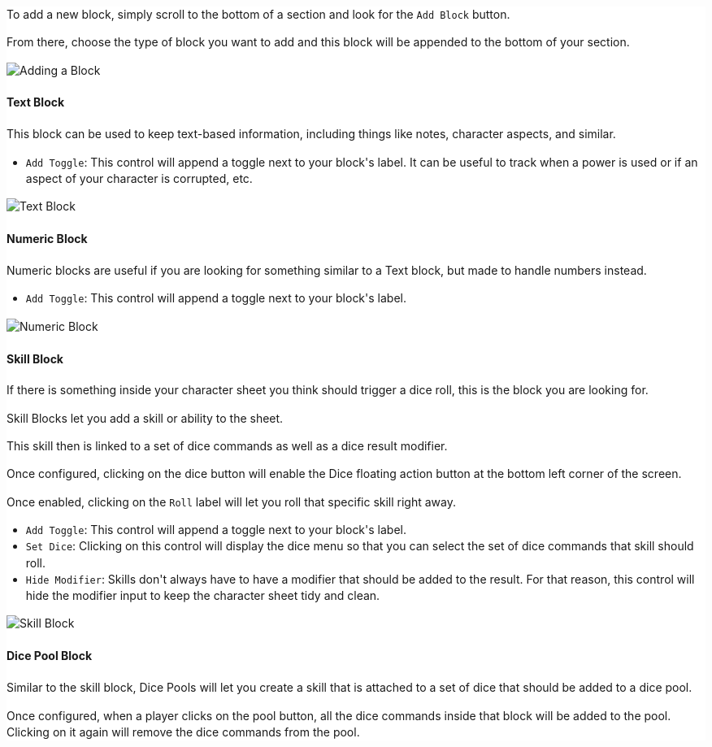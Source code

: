 To add a new block, simply scroll to the bottom of a section and look for the `Add Block` button.

From there, choose the type of block you want to add and this block will be appended to the bottom of your section.

![Adding a Block](https://gyazo.com/af540b6c631f6028dccf704a45fb488a.gif)

#### Text Block

This block can be used to keep text-based information, including things like notes, character aspects, and similar.

- `Add Toggle`: This control will append a toggle next to your block's label. It can be useful to track when a power is used or if an aspect of your character is corrupted, etc.

![Text Block](https://gyazo.com/f3a229e8245c4b04db68b8f97ef27df0.png)

#### Numeric Block

Numeric blocks are useful if you are looking for something similar to a Text block, but made to handle numbers instead.

- `Add Toggle`: This control will append a toggle next to your block's label.

![Numeric Block](https://gyazo.com/77eedbbf4768e0b42949bc9946a3e1eb.png)

#### Skill Block

If there is something inside your character sheet you think should trigger a dice roll, this is the block you are looking for.

Skill Blocks let you add a skill or ability to the sheet.

This skill then is linked to a set of dice commands as well as a dice result modifier.

Once configured, clicking on the dice button will enable the Dice floating action button at the bottom left corner of the screen.

Once enabled, clicking on the `Roll` label will let you roll that specific skill right away.

- `Add Toggle`: This control will append a toggle next to your block's label.
- `Set Dice`: Clicking on this control will display the dice menu so that you can select the set of dice commands that skill should roll.
- `Hide Modifier`: Skills don't always have to have a modifier that should be added to the result. For that reason, this control will hide the modifier input to keep the character sheet tidy and clean.

![Skill Block](https://gyazo.com/e48b414263349f33c6cf67e7cd5b701b.png)

#### Dice Pool Block

Similar to the skill block, Dice Pools will let you create a skill that is attached to a set of dice that should be added to a dice pool.

Once configured, when a player clicks on the pool button, all the dice commands inside that block will be added to the pool.
Clicking on it again will remove the dice commands from the pool.
